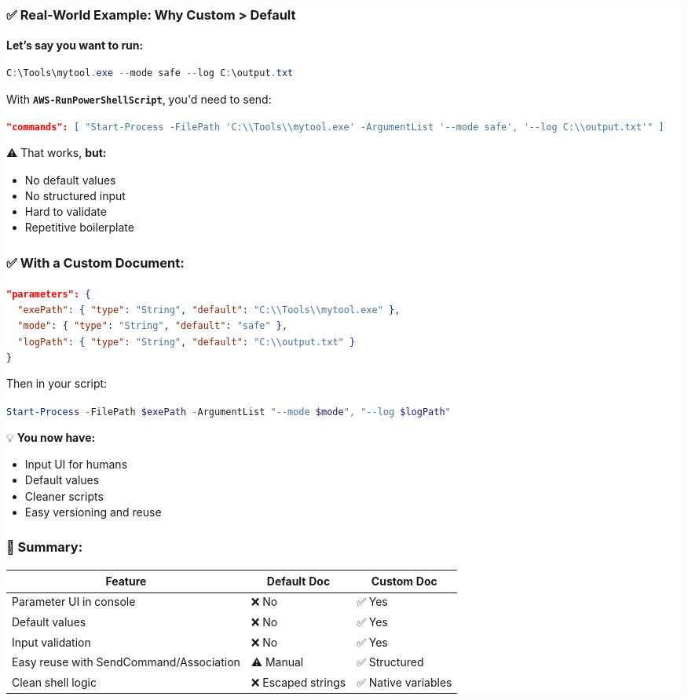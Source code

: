 ### ✅ Real-World Example: Why Custom > Default

**Let’s say you want to run:**

```powershell
C:\Tools\mytool.exe --mode safe --log C:\output.txt
```

With **`AWS-RunPowerShellScript`**, you'd need to send:

```json
"commands": [ "Start-Process -FilePath 'C:\\Tools\\mytool.exe' -ArgumentList '--mode safe', '--log C:\\output.txt'" ]
```

⚠️ That works, **but:**

* No default values
* No structured input
* Hard to validate
* Repetitive boilerplate

### ✅ With a **Custom Document**:

```json
"parameters": {
  "exePath": { "type": "String", "default": "C:\\Tools\\mytool.exe" },
  "mode": { "type": "String", "default": "safe" },
  "logPath": { "type": "String", "default": "C:\\output.txt" }
}
```

Then in your script:

```powershell
Start-Process -FilePath $exePath -ArgumentList "--mode $mode", "--log $logPath"
```

💡 **You now have:**

* Input UI for humans
* Default values
* Cleaner scripts
* Easy versioning and reuse

### 📌 Summary:

| Feature                                 | Default Doc       | Custom Doc         |
| --------------------------------------- | ----------------- | ------------------ |
| Parameter UI in console                 | ❌ No              | ✅ Yes              |
| Default values                          | ❌ No              | ✅ Yes              |
| Input validation                        | ❌ No              | ✅ Yes              |
| Easy reuse with SendCommand/Association | ⚠️ Manual         | ✅ Structured       |
| Clean shell logic                       | ❌ Escaped strings | ✅ Native variables |
